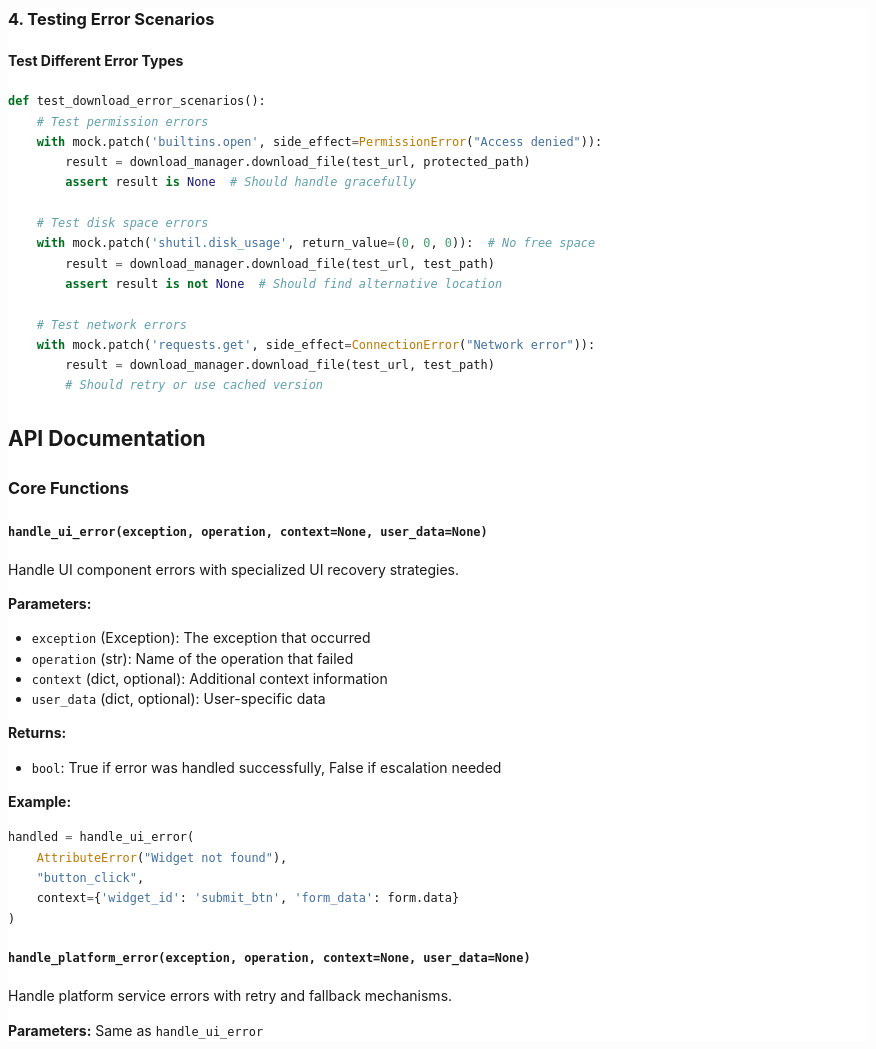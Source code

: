 ### 4. Testing Error Scenarios

#### Test Different Error Types
```python
def test_download_error_scenarios():
    # Test permission errors
    with mock.patch('builtins.open', side_effect=PermissionError("Access denied")):
        result = download_manager.download_file(test_url, protected_path)
        assert result is None  # Should handle gracefully
    
    # Test disk space errors
    with mock.patch('shutil.disk_usage', return_value=(0, 0, 0)):  # No free space
        result = download_manager.download_file(test_url, test_path)
        assert result is not None  # Should find alternative location
    
    # Test network errors
    with mock.patch('requests.get', side_effect=ConnectionError("Network error")):
        result = download_manager.download_file(test_url, test_path)
        # Should retry or use cached version
```

## API Documentation

### Core Functions

#### `handle_ui_error(exception, operation, context=None, user_data=None)`
Handle UI component errors with specialized UI recovery strategies.

**Parameters:**
- `exception` (Exception): The exception that occurred
- `operation` (str): Name of the operation that failed
- `context` (dict, optional): Additional context information
- `user_data` (dict, optional): User-specific data

**Returns:**
- `bool`: True if error was handled successfully, False if escalation needed

**Example:**
```python
handled = handle_ui_error(
    AttributeError("Widget not found"),
    "button_click",
    context={'widget_id': 'submit_btn', 'form_data': form.data}
)
```

#### `handle_platform_error(exception, operation, context=None, user_data=None)`
Handle platform service errors with retry and fallback mechanisms.

**Parameters:** Same as `handle_ui_error`
